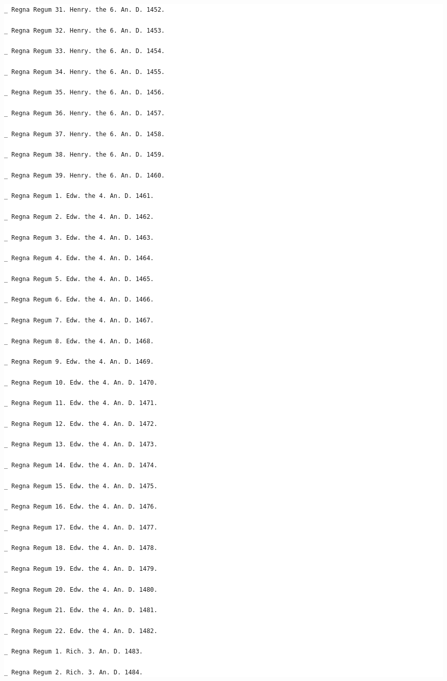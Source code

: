     _ Regna Regum 31. Henry. the 6. An. D. 1452.

    _ Regna Regum 32. Henry. the 6. An. D. 1453.

    _ Regna Regum 33. Henry. the 6. An. D. 1454.

    _ Regna Regum 34. Henry. the 6. An. D. 1455.

    _ Regna Regum 35. Henry. the 6. An. D. 1456.

    _ Regna Regum 36. Henry. the 6. An. D. 1457.

    _ Regna Regum 37. Henry. the 6. An. D. 1458.

    _ Regna Regum 38. Henry. the 6. An. D. 1459.

    _ Regna Regum 39. Henry. the 6. An. D. 1460.

    _ Regna Regum 1. Edw. the 4. An. D. 1461.

    _ Regna Regum 2. Edw. the 4. An. D. 1462.

    _ Regna Regum 3. Edw. the 4. An. D. 1463.

    _ Regna Regum 4. Edw. the 4. An. D. 1464.

    _ Regna Regum 5. Edw. the 4. An. D. 1465.

    _ Regna Regum 6. Edw. the 4. An. D. 1466.

    _ Regna Regum 7. Edw. the 4. An. D. 1467.

    _ Regna Regum 8. Edw. the 4. An. D. 1468.

    _ Regna Regum 9. Edw. the 4. An. D. 1469.

    _ Regna Regum 10. Edw. the 4. An. D. 1470.

    _ Regna Regum 11. Edw. the 4. An. D. 1471.

    _ Regna Regum 12. Edw. the 4. An. D. 1472.

    _ Regna Regum 13. Edw. the 4. An. D. 1473.

    _ Regna Regum 14. Edw. the 4. An. D. 1474.

    _ Regna Regum 15. Edw. the 4. An. D. 1475.

    _ Regna Regum 16. Edw. the 4. An. D. 1476.

    _ Regna Regum 17. Edw. the 4. An. D. 1477.

    _ Regna Regum 18. Edw. the 4. An. D. 1478.

    _ Regna Regum 19. Edw. the 4. An. D. 1479.

    _ Regna Regum 20. Edw. the 4. An. D. 1480.

    _ Regna Regum 21. Edw. the 4. An. D. 1481.

    _ Regna Regum 22. Edw. the 4. An. D. 1482.

    _ Regna Regum 1. Rich. 3. An. D. 1483.

    _ Regna Regum 2. Rich. 3. An. D. 1484.

